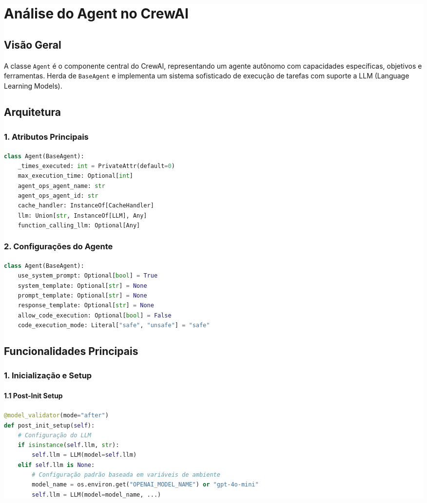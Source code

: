 # Análise do Agent no CrewAI

## Visão Geral

A classe `Agent` é o componente central do CrewAI, representando um agente autônomo com capacidades específicas, objetivos e ferramentas. Herda de `BaseAgent` e implementa um sistema sofisticado de execução de tarefas com suporte a LLM (Language Learning Models).

## Arquitetura

### 1. Atributos Principais

```python
class Agent(BaseAgent):
    _times_executed: int = PrivateAttr(default=0)
    max_execution_time: Optional[int]
    agent_ops_agent_name: str
    agent_ops_agent_id: str
    cache_handler: InstanceOf[CacheHandler]
    llm: Union[str, InstanceOf[LLM], Any]
    function_calling_llm: Optional[Any]
```

### 2. Configurações do Agente

```python
class Agent(BaseAgent):
    use_system_prompt: Optional[bool] = True
    system_template: Optional[str] = None
    prompt_template: Optional[str] = None
    response_template: Optional[str] = None
    allow_code_execution: Optional[bool] = False
    code_execution_mode: Literal["safe", "unsafe"] = "safe"
```

## Funcionalidades Principais

### 1. Inicialização e Setup

#### 1.1 Post-Init Setup
```python
@model_validator(mode="after")
def post_init_setup(self):
    # Configuração do LLM
    if isinstance(self.llm, str):
        self.llm = LLM(model=self.llm)
    elif self.llm is None:
        # Configuração padrão baseada em variáveis de ambiente
        model_name = os.environ.get("OPENAI_MODEL_NAME") or "gpt-4o-mini"
        self.llm = LLM(model=model_name, ...)
```
